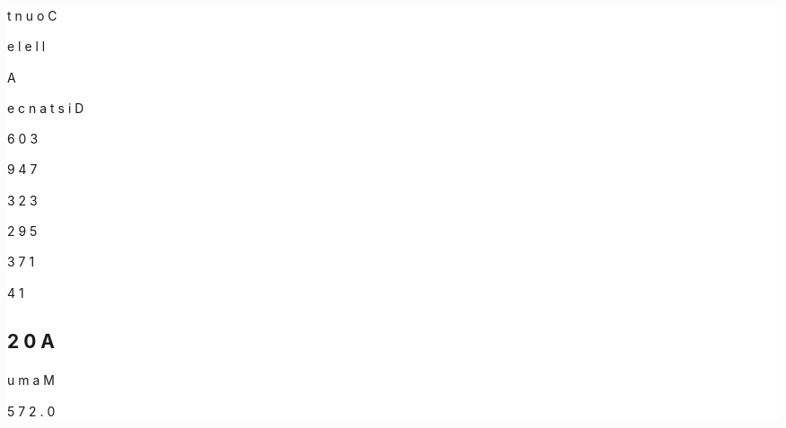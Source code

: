t
n
u
o
C

e
l
e
l
l

A

e
c
n
a
t
s
i
D

6
0
3

9
4
7

3
2
3

2
9
5

3
7
1

4
1

2
0
A
-
u
m
a
M

5
7
2
.
0
